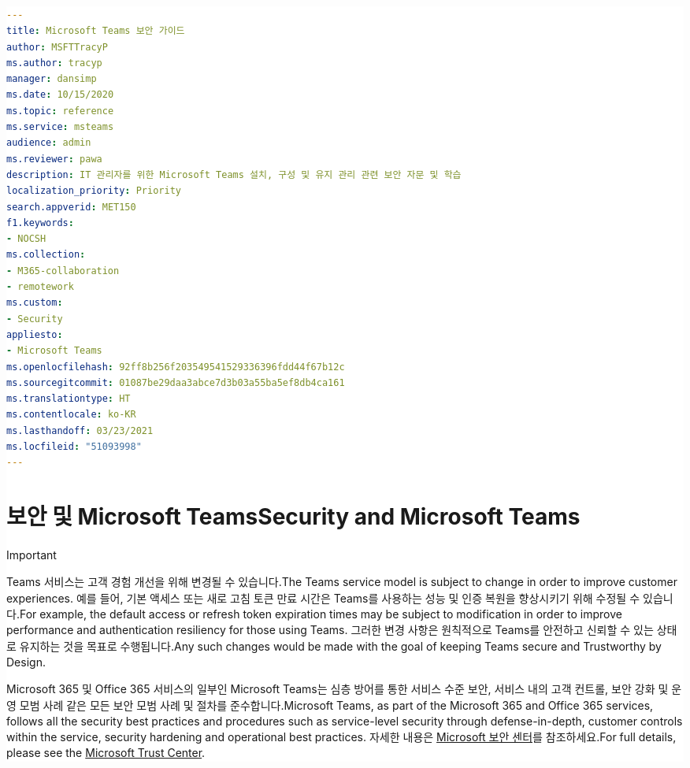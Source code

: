 ```yaml
---
title: Microsoft Teams 보안 가이드
author: MSFTTracyP
ms.author: tracyp
manager: dansimp
ms.date: 10/15/2020
ms.topic: reference
ms.service: msteams
audience: admin
ms.reviewer: pawa
description: IT 관리자를 위한 Microsoft Teams 설치, 구성 및 유지 관리 관련 보안 자문 및 학습
localization_priority: Priority
search.appverid: MET150
f1.keywords:
- NOCSH
ms.collection:
- M365-collaboration
- remotework
ms.custom:
- Security
appliesto:
- Microsoft Teams
ms.openlocfilehash: 92ff8b256f203549541529336396fdd44f67b12c
ms.sourcegitcommit: 01087be29daa3abce7d3b03a55ba5ef8db4ca161
ms.translationtype: HT
ms.contentlocale: ko-KR
ms.lasthandoff: 03/23/2021
ms.locfileid: "51093998"
---
```

# <a name="security-and-microsoft-teams"></a><span data-ttu-id="2f33e-103">보안 및 Microsoft Teams</span><span class="sxs-lookup"><span data-stu-id="2f33e-103">Security and Microsoft Teams</span></span>

> [!IMPORTANT]
> <span data-ttu-id="2f33e-104">Teams 서비스는 고객 경험 개선을 위해 변경될 수 있습니다.</span><span class="sxs-lookup"><span data-stu-id="2f33e-104">The Teams service model is subject to change in order to improve customer experiences.</span></span> <span data-ttu-id="2f33e-105">예를 들어, 기본 액세스 또는 새로 고침 토큰 만료 시간은 Teams를 사용하는 성능 및 인증 복원을 향상시키기 위해 수정될 수 있습니다.</span><span class="sxs-lookup"><span data-stu-id="2f33e-105">For example, the default access or refresh token expiration times may be subject to modification in order to improve performance and authentication resiliency for those using Teams.</span></span> <span data-ttu-id="2f33e-106">그러한 변경 사항은 원칙적으로 Teams를 안전하고 신뢰할 수 있는 상태로 유지하는 것을 목표로 수행됩니다.</span><span class="sxs-lookup"><span data-stu-id="2f33e-106">Any such changes would be made with the goal of keeping Teams secure and Trustworthy by Design.</span></span>

<span data-ttu-id="2f33e-107">Microsoft 365 및 Office 365 서비스의 일부인 Microsoft Teams는 심층 방어를 통한 서비스 수준 보안, 서비스 내의 고객 컨트롤, 보안 강화 및 운영 모범 사례 같은 모든 보안 모범 사례 및 절차를 준수합니다.</span><span class="sxs-lookup"><span data-stu-id="2f33e-107">Microsoft Teams, as part of the Microsoft 365 and Office 365 services, follows all the security best practices and procedures such as service-level security through defense-in-depth, customer controls within the service, security hardening and operational best practices.</span></span> <span data-ttu-id="2f33e-108">자세한 내용은 [Microsoft 보안 센터](https://microsoft.com/trustcenter)를 참조하세요.</span><span class="sxs-lookup"><span data-stu-id="2f33e-108">For full details, please see the [Microsoft Trust Center](https://microsoft.com/trustcenter).</span></span>
